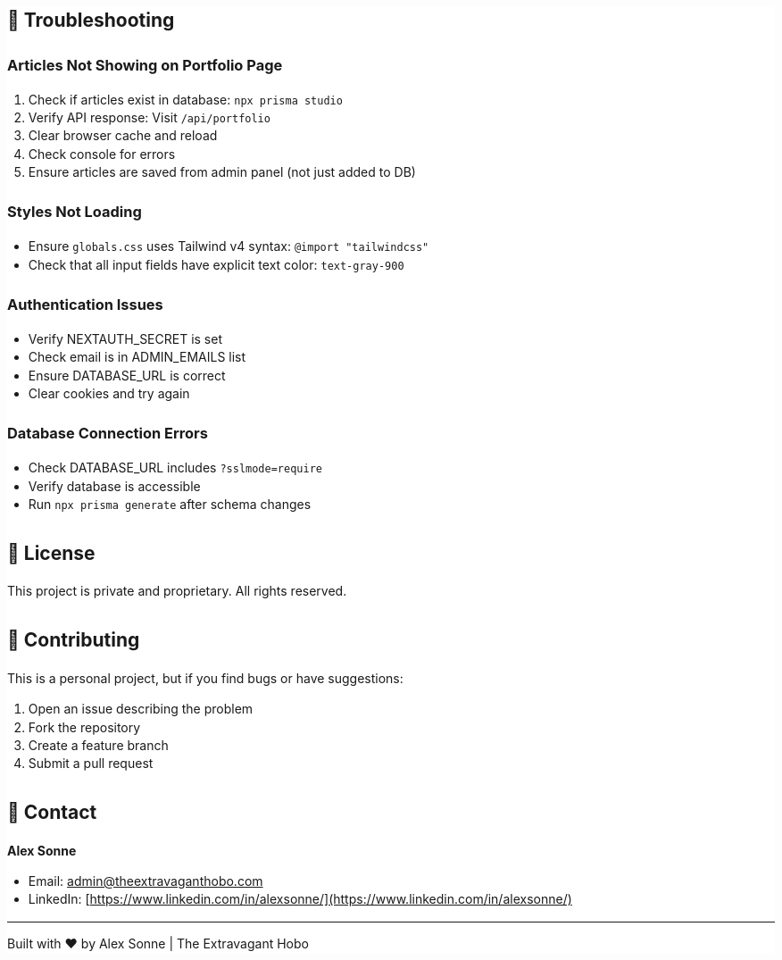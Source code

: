## 🐛 Troubleshooting

### Articles Not Showing on Portfolio Page
1. Check if articles exist in database: `npx prisma studio`
2. Verify API response: Visit `/api/portfolio`
3. Clear browser cache and reload
4. Check console for errors
5. Ensure articles are saved from admin panel (not just added to DB)

### Styles Not Loading
- Ensure `globals.css` uses Tailwind v4 syntax: `@import "tailwindcss"`
- Check that all input fields have explicit text color: `text-gray-900`

### Authentication Issues
- Verify NEXTAUTH_SECRET is set
- Check email is in ADMIN_EMAILS list
- Ensure DATABASE_URL is correct
- Clear cookies and try again

### Database Connection Errors
- Check DATABASE_URL includes `?sslmode=require`
- Verify database is accessible
- Run `npx prisma generate` after schema changes

## 📝 License

This project is private and proprietary. All rights reserved.

## 🤝 Contributing

This is a personal project, but if you find bugs or have suggestions:
1. Open an issue describing the problem
2. Fork the repository
3. Create a feature branch
4. Submit a pull request

## 📧 Contact

**Alex Sonne**  
- Email: admin@theextravaganthobo.com
- LinkedIn: [https://www.linkedin.com/in/alexsonne/](https://www.linkedin.com/in/alexsonne/)

---

Built with ❤️ by Alex Sonne | The Extravagant Hobo